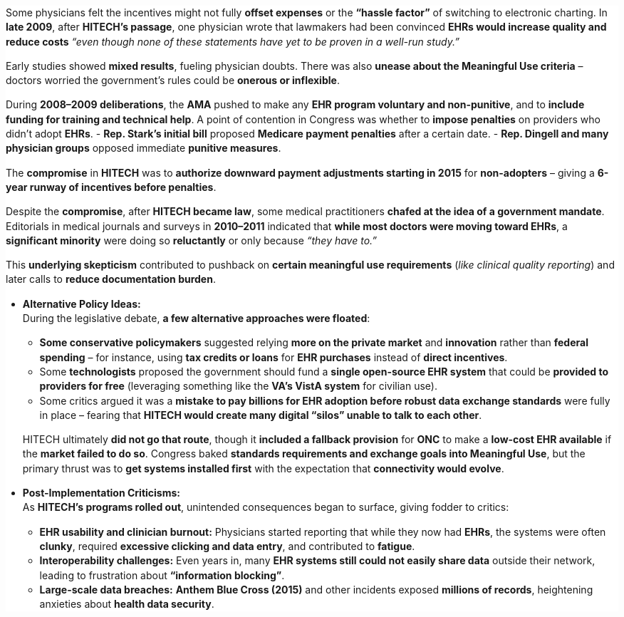   Some physicians felt the incentives might not fully **offset expenses** or the **“hassle factor”** of switching to electronic charting. In **late 2009**, after **HITECH’s passage**, one physician wrote that lawmakers had been convinced **EHRs would increase quality and reduce costs** *“even though none of these statements have yet to be proven in a well-run study.”*

  Early studies showed **mixed results**, fueling physician doubts. There was also **unease about the Meaningful Use criteria** – doctors worried the government’s rules could be **onerous or inflexible**.

  During **2008–2009 deliberations**, the **AMA** pushed to make any **EHR program voluntary and non-punitive**, and to **include funding for training and technical help**. A point of contention in Congress was whether to **impose penalties** on providers who didn’t adopt **EHRs**.
    - **Rep. Stark’s initial bill** proposed **Medicare payment penalties** after a certain date.
    - **Rep. Dingell and many physician groups** opposed immediate **punitive measures**.

  The **compromise** in **HITECH** was to **authorize downward payment adjustments starting in 2015** for **non-adopters** – giving a **6-year runway of incentives before penalties**.

  Despite the **compromise**, after **HITECH became law**, some medical practitioners **chafed at the idea of a government mandate**. Editorials in medical journals and surveys in **2010–2011** indicated that **while most doctors were moving toward EHRs**, a **significant minority** were doing so **reluctantly** or only because *“they have to.”*

  This **underlying skepticism** contributed to pushback on **certain meaningful use requirements** (*like clinical quality reporting*) and later calls to **reduce documentation burden**.

- **Alternative Policy Ideas:**  
  During the legislative debate, **a few alternative approaches were floated**:

    - **Some conservative policymakers** suggested relying **more on the private market** and **innovation** rather than **federal spending** – for instance, using **tax credits or loans** for **EHR purchases** instead of **direct incentives**.
    - Some **technologists** proposed the government should fund a **single open-source EHR system** that could be **provided to providers for free** (leveraging something like the **VA’s VistA system** for civilian use).
    - Some critics argued it was a **mistake to pay billions for EHR adoption before robust data exchange standards** were fully in place – fearing that **HITECH would create many digital “silos” unable to talk to each other**.

  HITECH ultimately **did not go that route**, though it **included a fallback provision** for **ONC** to make a **low-cost EHR available** if the **market failed to do so**. Congress baked **standards requirements and exchange goals into Meaningful Use**, but the primary thrust was to **get systems installed first** with the expectation that **connectivity would evolve**.

- **Post-Implementation Criticisms:**  
  As **HITECH’s programs rolled out**, unintended consequences began to surface, giving fodder to critics:

    - **EHR usability and clinician burnout:** Physicians started reporting that while they now had **EHRs**, the systems were often **clunky**, required **excessive clicking and data entry**, and contributed to **fatigue**.
    - **Interoperability challenges:** Even years in, many **EHR systems still could not easily share data** outside their network, leading to frustration about **“information blocking”**.
    - **Large-scale data breaches:** **Anthem Blue Cross (2015)** and other incidents exposed **millions of records**, heightening anxieties about **health data security**.
